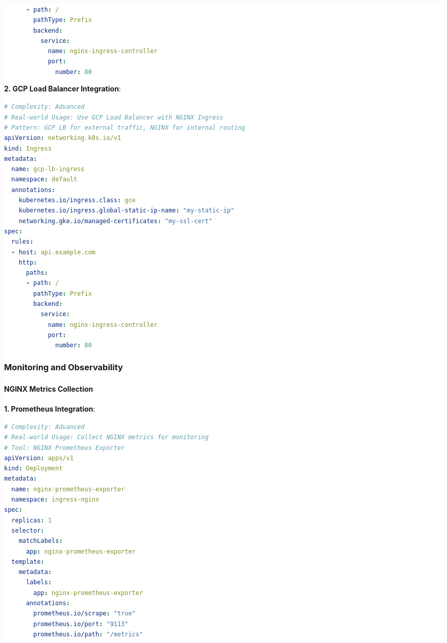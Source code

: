 ```yaml
      - path: /
        pathType: Prefix
        backend:
          service:
            name: nginx-ingress-controller
            port:
              number: 80
```

**2. GCP Load Balancer Integration**:
```yaml
# Complexity: Advanced
# Real-world Usage: Use GCP Load Balancer with NGINX Ingress
# Pattern: GCP LB for external traffic, NGINX for internal routing
apiVersion: networking.k8s.io/v1
kind: Ingress
metadata:
  name: gcp-lb-ingress
  namespace: default
  annotations:
    kubernetes.io/ingress.class: gce
    kubernetes.io/ingress.global-static-ip-name: "my-static-ip"
    networking.gke.io/managed-certificates: "my-ssl-cert"
spec:
  rules:
  - host: api.example.com
    http:
      paths:
      - path: /
        pathType: Prefix
        backend:
          service:
            name: nginx-ingress-controller
            port:
              number: 80
```

### **Monitoring and Observability**

#### **NGINX Metrics Collection**

**1. Prometheus Integration**:
```yaml
# Complexity: Advanced
# Real-world Usage: Collect NGINX metrics for monitoring
# Tool: NGINX Prometheus Exporter
apiVersion: apps/v1
kind: Deployment
metadata:
  name: nginx-prometheus-exporter
  namespace: ingress-nginx
spec:
  replicas: 1
  selector:
    matchLabels:
      app: nginx-prometheus-exporter
  template:
    metadata:
      labels:
        app: nginx-prometheus-exporter
      annotations:
        prometheus.io/scrape: "true"
        prometheus.io/port: "9113"
        prometheus.io/path: "/metrics"
```